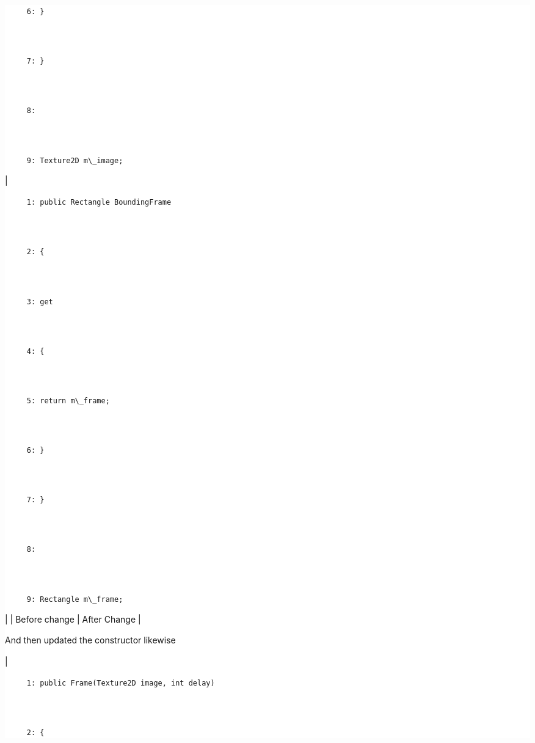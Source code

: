     
    
         6: }
    
    
    
         7: }
    
    
    
         8: 
    
    
    
         9: Texture2D m\_image;
    

 | 

    
    
         1: public Rectangle BoundingFrame
    
    
    
         2: {
    
    
    
         3: get
    
    
    
         4: {
    
    
    
         5: return m\_frame;
    
    
    
         6: }
    
    
    
         7: }
    
    
    
         8: 
    
    
    
         9: Rectangle m\_frame;
    

 |
| Before change | After Change |

 

And then updated the constructor likewise

| 

    
    
         1: public Frame(Texture2D image, int delay)
    
    
    
         2: {
    